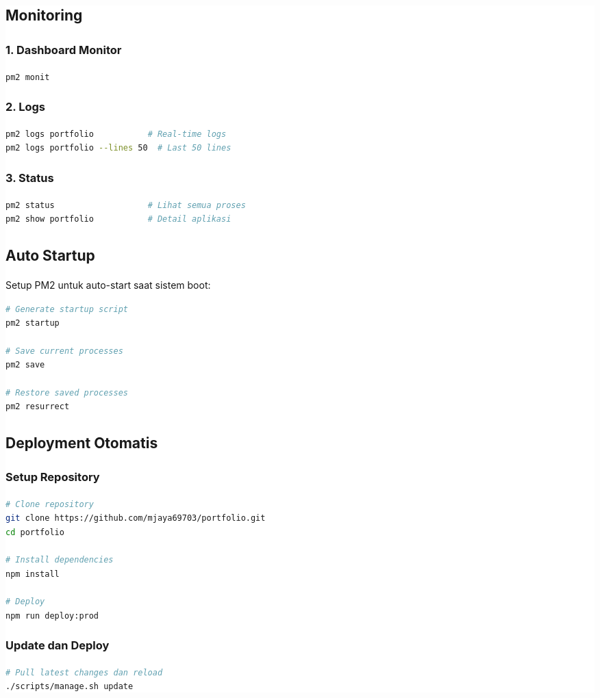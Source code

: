 ## Monitoring

### 1. Dashboard Monitor
```bash
pm2 monit
```

### 2. Logs
```bash
pm2 logs portfolio           # Real-time logs
pm2 logs portfolio --lines 50  # Last 50 lines
```

### 3. Status
```bash
pm2 status                   # Lihat semua proses
pm2 show portfolio           # Detail aplikasi
```

## Auto Startup

Setup PM2 untuk auto-start saat sistem boot:

```bash
# Generate startup script
pm2 startup

# Save current processes
pm2 save

# Restore saved processes
pm2 resurrect
```

## Deployment Otomatis

### Setup Repository
```bash
# Clone repository
git clone https://github.com/mjaya69703/portfolio.git
cd portfolio

# Install dependencies
npm install

# Deploy
npm run deploy:prod
```

### Update dan Deploy
```bash
# Pull latest changes dan reload
./scripts/manage.sh update
```
